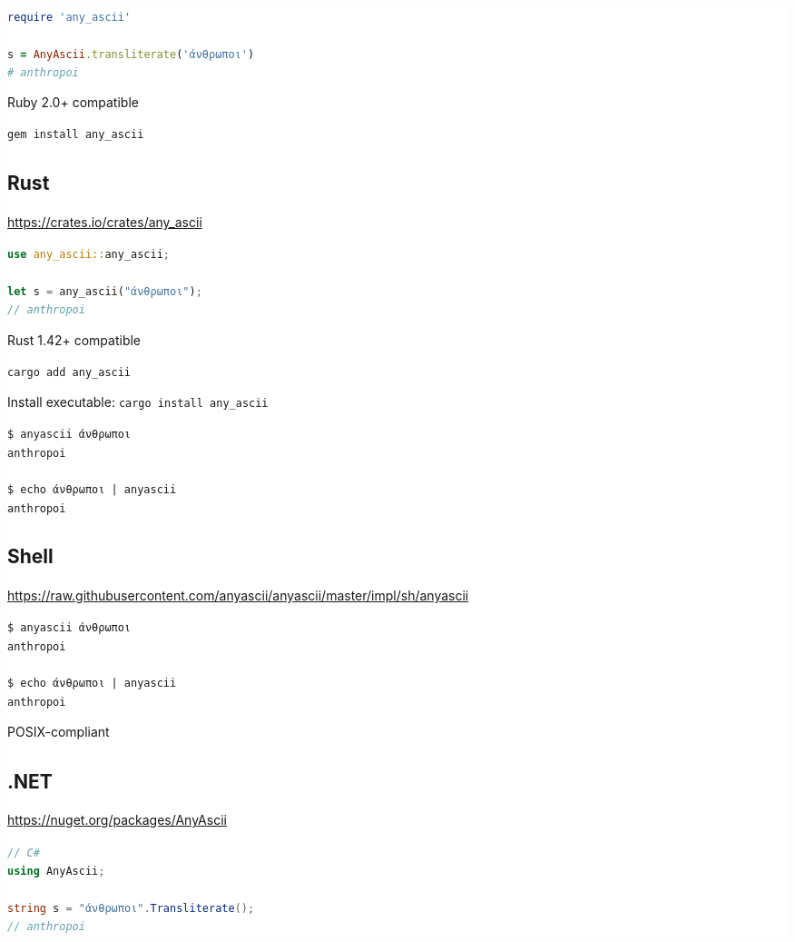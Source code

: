 ```ruby
require 'any_ascii'

s = AnyAscii.transliterate('άνθρωποι')
# anthropoi
```

Ruby 2.0+ compatible

`gem install any_ascii`

## Rust

https://crates.io/crates/any_ascii

```rust
use any_ascii::any_ascii;

let s = any_ascii("άνθρωποι");
// anthropoi
```

Rust 1.42+ compatible

`cargo add any_ascii`

Install executable: `cargo install any_ascii`

```console
$ anyascii άνθρωποι
anthropoi

$ echo άνθρωποι | anyascii
anthropoi
```

## Shell

https://raw.githubusercontent.com/anyascii/anyascii/master/impl/sh/anyascii

```console
$ anyascii άνθρωποι
anthropoi

$ echo άνθρωποι | anyascii
anthropoi
```

POSIX-compliant

## .NET

https://nuget.org/packages/AnyAscii

```cs
// C#
using AnyAscii;

string s = "άνθρωποι".Transliterate();
// anthropoi
```
